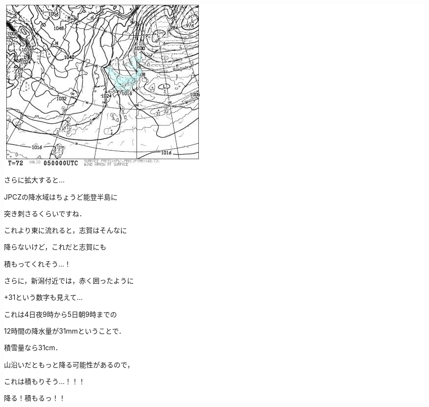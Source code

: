 


![d4da2e201ce9d91b1004279f94833756.jpg](images/d4da2e201ce9d91b1004279f94833756.jpg)




さらに拡大すると…


JPCZの降水域はちょうど能登半島に


突き刺さるくらいですね．


これより東に流れると，志賀はそんなに


降らないけど，これだと志賀にも


積もってくれそう…！


さらに，新潟付近では，赤く囲ったように


+31という数字も見えて…


これは4日夜9時から5日朝9時までの


12時間の降水量が31mmということで．


積雪量なら31cm．


山沿いだともっと降る可能性があるので，


これは積もりそう…！！！


降る！積もるっ！！
